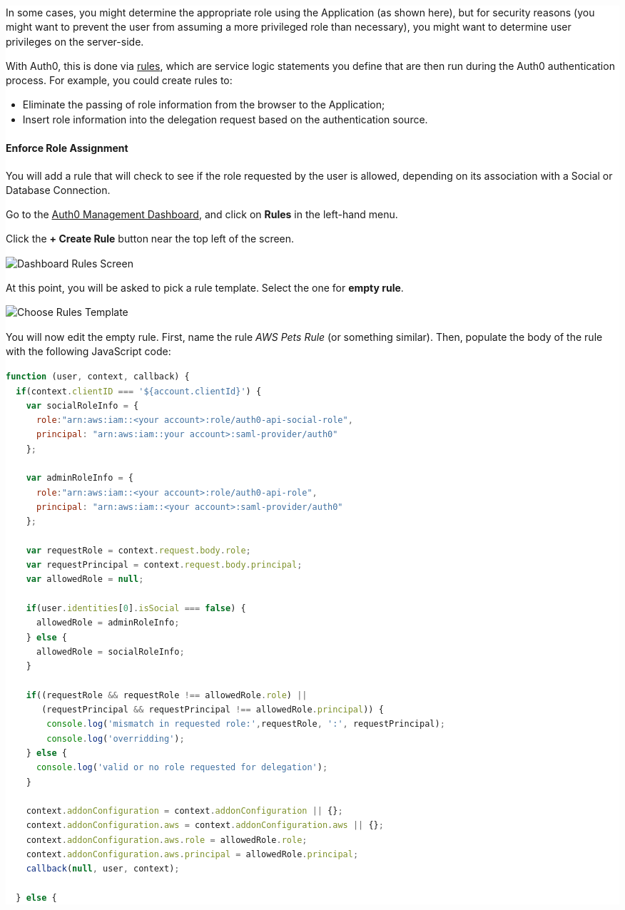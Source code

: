 In some cases, you might determine the appropriate role using the Application (as shown here), but for security reasons (you might want to prevent the user from assuming a more privileged role than necessary), you might want to determine user privileges on the server-side.

With Auth0, this is done via [rules](/rules), which are service logic statements you define that are then run during the Auth0 authentication process. For example, you could create rules to:

* Eliminate the passing of role information from the browser to the Application;
* Insert role information into the delegation request based on the authentication source.

#### Enforce Role Assignment

You will add a rule that will check to see if the role requested by the user is allowed, depending on its association with a Social or Database Connection.

Go to the [Auth0 Management Dashboard](${manage_url}), and click on **Rules** in the left-hand menu.

Click the **+ Create Rule** button near the top left of the screen.

![Dashboard Rules Screen](/media/articles/integrations/aws-api-gateway/part-4/dashboard-rules-page.png)

At this point, you will be asked to pick a rule template. Select the one for **empty rule**.

![Choose Rules Template](/media/articles/integrations/aws-api-gateway/part-4/pick-empty-rules-template.png)

You will now edit the empty rule. First, name the rule *AWS Pets Rule* (or something similar). Then, populate the body of the rule with the following JavaScript code:

```js
function (user, context, callback) {
  if(context.clientID === '${account.clientId}') {
    var socialRoleInfo = {
      role:"arn:aws:iam::<your account>:role/auth0-api-social-role",
      principal: "arn:aws:iam::your account>:saml-provider/auth0"
    };

    var adminRoleInfo = {
      role:"arn:aws:iam::<your account>:role/auth0-api-role",
      principal: "arn:aws:iam::<your account>:saml-provider/auth0"
    };

    var requestRole = context.request.body.role;
    var requestPrincipal = context.request.body.principal;
    var allowedRole = null;

    if(user.identities[0].isSocial === false) {
      allowedRole = adminRoleInfo;
    } else {
      allowedRole = socialRoleInfo;
    }

    if((requestRole && requestRole !== allowedRole.role) ||
       (requestPrincipal && requestPrincipal !== allowedRole.principal)) {
        console.log('mismatch in requested role:',requestRole, ':', requestPrincipal);
        console.log('overridding');
    } else {
      console.log('valid or no role requested for delegation');
    }

    context.addonConfiguration = context.addonConfiguration || {};
    context.addonConfiguration.aws = context.addonConfiguration.aws || {};
    context.addonConfiguration.aws.role = allowedRole.role;
    context.addonConfiguration.aws.principal = allowedRole.principal;
    callback(null, user, context);

  } else {
```